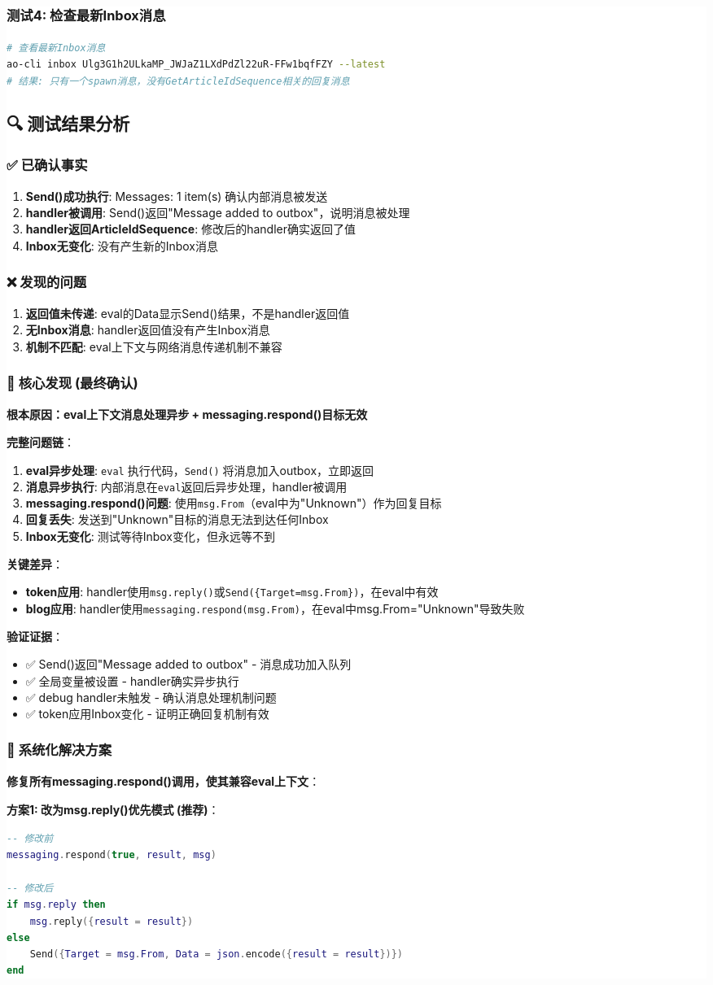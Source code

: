 ### 测试4: 检查最新Inbox消息
```bash
# 查看最新Inbox消息
ao-cli inbox Ulg3G1h2ULkaMP_JWJaZ1LXdPdZl22uR-FFw1bqfFZY --latest
# 结果: 只有一个spawn消息，没有GetArticleIdSequence相关的回复消息
```

## 🔍 **测试结果分析**

### ✅ **已确认事实**
1. **Send()成功执行**: Messages: 1 item(s) 确认内部消息被发送
2. **handler被调用**: Send()返回"Message added to outbox"，说明消息被处理
3. **handler返回ArticleIdSequence**: 修改后的handler确实返回了值
4. **Inbox无变化**: 没有产生新的Inbox消息

### ❌ **发现的问题**
1. **返回值未传递**: eval的Data显示Send()结果，不是handler返回值
2. **无Inbox消息**: handler返回值没有产生Inbox消息
3. **机制不匹配**: eval上下文与网络消息传递机制不兼容

### 🎯 **核心发现** (最终确认)
**根本原因：eval上下文消息处理异步 + messaging.respond()目标无效**

**完整问题链**：
1. **eval异步处理**: `eval` 执行代码，`Send()` 将消息加入outbox，立即返回
2. **消息异步执行**: 内部消息在`eval`返回后异步处理，handler被调用
3. **messaging.respond()问题**: 使用`msg.From`（eval中为"Unknown"）作为回复目标
4. **回复丢失**: 发送到"Unknown"目标的消息无法到达任何Inbox
5. **Inbox无变化**: 测试等待Inbox变化，但永远等不到

**关键差异**：
- **token应用**: handler使用`msg.reply()`或`Send({Target=msg.From})`，在eval中有效
- **blog应用**: handler使用`messaging.respond(msg.From)`，在eval中msg.From="Unknown"导致失败

**验证证据**：
- ✅ Send()返回"Message added to outbox" - 消息成功加入队列
- ✅ 全局变量被设置 - handler确实异步执行
- ✅ debug handler未触发 - 确认消息处理机制问题
- ✅ token应用Inbox变化 - 证明正确回复机制有效

### 🔧 **系统化解决方案**
**修复所有messaging.respond()调用，使其兼容eval上下文**：

**方案1: 改为msg.reply()优先模式 (推荐)**：
```lua
-- 修改前
messaging.respond(true, result, msg)

-- 修改后
if msg.reply then
    msg.reply({result = result})
else
    Send({Target = msg.From, Data = json.encode({result = result})})
end
```
